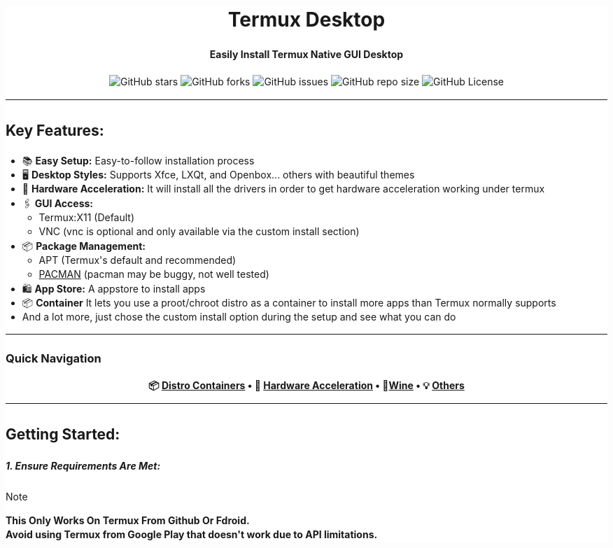 <div align="center">

# Termux Desktop

#### Easily Install Termux Native GUI Desktop
</div>
<div align="center">

![GitHub stars](https://img.shields.io/github/stars/sabamdarif/termux-desktop?style=for-the-badge) ![GitHub forks](https://img.shields.io/github/forks/sabamdarif/termux-desktop?color=teal&style=for-the-badge) ![GitHub issues](https://img.shields.io/github/issues/sabamdarif/termux-desktop?color=violet&style=for-the-badge) ![GitHub repo size](https://img.shields.io/github/repo-size/sabamdarif/termux-desktop?style=for-the-badge) ![GitHub License](https://img.shields.io/github/license/sabamdarif/termux-desktop?style=for-the-badge)

</div>

---

## Key Features:

- :books: **Easy Setup:** Easy-to-follow installation process
- :desktop_computer: **Desktop Styles:** Supports Xfce, LXQt, and Openbox... others with beautiful themes
- :mechanical_arm: **Hardware Acceleration:** It will install all the drivers in order to get hardware acceleration working under termux
- :paperclips: **GUI Access:**
    - Termux:X11 (Default) 
    - VNC (vnc is optional and only available via the custom install section)
- :package: **Package Management:** 
    - APT (Termux's default and recommended)
    - [PACMAN](https://youtu.be/ditNvG5Nxj0) (pacman may be buggy, not well tested)
- :shopping: **App Store:** A appstore to install apps
- :package: **Container** It lets you use a proot/chroot distro as a container to install more apps than Termux normally supports
- And a lot more, just chose the custom install option during the setup and see what you can do

---

### Quick Navigation
<div align="center">

**:package: [Distro Containers](/docs/proot-container.md) • :mechanical_arm: [Hardware Acceleration](/docs/hw-acceleration.md) • :wine_glass:[Wine](/docs/wine.md#wine_glasslearn-about-wine) • :bulb: [Others](/docs/see-more.md)**

</div>

---

## Getting Started:

##### 1. Ensure Requirements Are Met:
> [!NOTE]
> **This Only Works On Termux From Github Or Fdroid.**  
> **Avoid using Termux from Google Play that doesn't work due to API limitations.**

